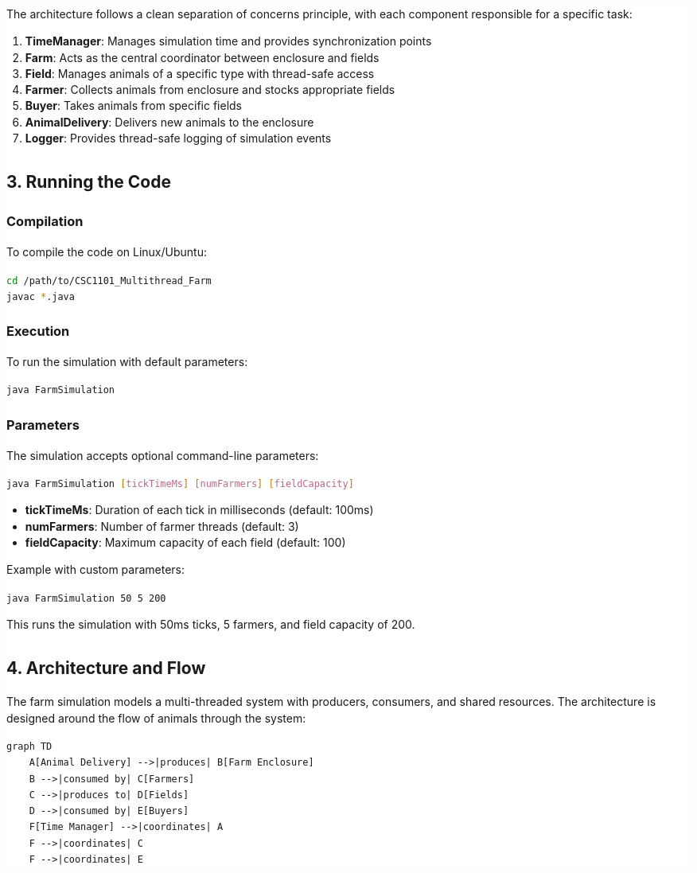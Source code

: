 The architecture follows a clean separation of concerns principle, with each component responsible for a specific task:

1. **TimeManager**: Manages simulation time and provides synchronization points
2. **Farm**: Acts as the central coordinator between enclosure and fields
3. **Field**: Manages animals of a specific type with thread-safe access
4. **Farmer**: Collects animals from enclosure and stocks appropriate fields
5. **Buyer**: Takes animals from specific fields
6. **AnimalDelivery**: Delivers new animals to the enclosure
7. **Logger**: Provides thread-safe logging of simulation events

## 3. Running the Code

### Compilation

To compile the code on Linux/Ubuntu:

```bash
cd /path/to/CSC1101_Multithread_Farm
javac *.java
```

### Execution

To run the simulation with default parameters:

```bash
java FarmSimulation
```

### Parameters

The simulation accepts optional command-line parameters:

```bash
java FarmSimulation [tickTimeMs] [numFarmers] [fieldCapacity]
```

- **tickTimeMs**: Duration of each tick in milliseconds (default: 100ms)
- **numFarmers**: Number of farmer threads (default: 3)
- **fieldCapacity**: Maximum capacity of each field (default: 100)

Example with custom parameters:

```bash
java FarmSimulation 50 5 200
```

This runs the simulation with 50ms ticks, 5 farmers, and field capacity of 200.

## 4. Architecture and Flow

The farm simulation models a multi-threaded system with producers, consumers, and shared resources. The architecture is designed around the flow of animals through the system:

```mermaid
graph TD
    A[Animal Delivery] -->|produces| B[Farm Enclosure]
    B -->|consumed by| C[Farmers]
    C -->|produces to| D[Fields]
    D -->|consumed by| E[Buyers]
    F[Time Manager] -->|coordinates| A
    F -->|coordinates| C
    F -->|coordinates| E
```
